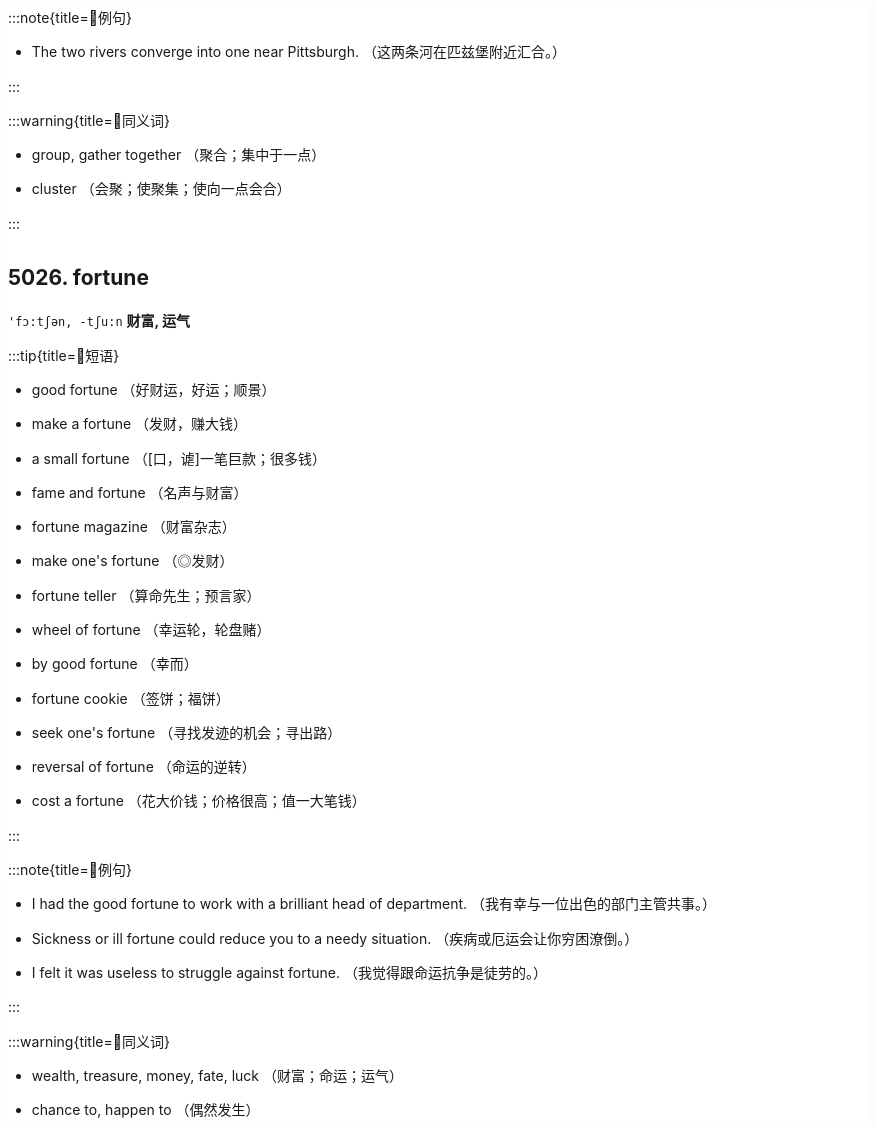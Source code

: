:::note{title=🎤例句}

- The two rivers converge into one near Pittsburgh. （这两条河在匹兹堡附近汇合。）

:::

:::warning{title=🤔同义词}

- group, gather together （聚合；集中于一点）

- cluster （会聚；使聚集；使向一点会合）

:::


## 5026. fortune

`'fɔ:tʃən, -tʃu:n`  **财富, 运气**

:::tip{title=🤩短语}

- good fortune （好财运，好运；顺景）

- make a fortune （发财，赚大钱）

- a small fortune （[口，谑]一笔巨款；很多钱）

- fame and fortune （名声与财富）

- fortune magazine （财富杂志）

- make one's fortune （◎发财）

- fortune teller （算命先生；预言家）

- wheel of fortune （幸运轮，轮盘赌）

- by good fortune （幸而）

- fortune cookie （签饼；福饼）

- seek one's fortune （寻找发迹的机会；寻出路）

- reversal of fortune （命运的逆转）

- cost a fortune （花大价钱；价格很高；值一大笔钱）

:::

:::note{title=🎤例句}

- I had the good fortune to work with a brilliant head of department. （我有幸与一位出色的部门主管共事。）

- Sickness or ill fortune could reduce you to a needy situation. （疾病或厄运会让你穷困潦倒。）

- I felt it was useless to struggle against fortune. （我觉得跟命运抗争是徒劳的。）

:::

:::warning{title=🤔同义词}

- wealth, treasure, money, fate, luck （财富；命运；运气）

- chance to, happen to （偶然发生）
